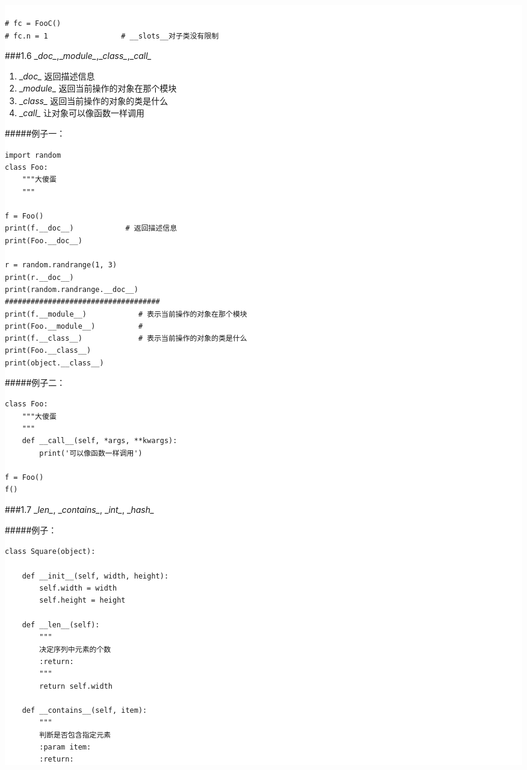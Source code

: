 ```cython

# fc = FooC()
# fc.n = 1                 # __slots__对子类没有限制
```

###1.6 \__doc\__,\__module\__,\__class\__,\__call\__
1. \__doc\__ 返回描述信息
2. \__module\__ 返回当前操作的对象在那个模块
3. \__class\__ 返回当前操作的对象的类是什么
4. \__call\__ 让对象可以像函数一样调用

#####例子一：
```cython
import random
class Foo:
    """大傻蛋
    """

f = Foo()
print(f.__doc__)            # 返回描述信息
print(Foo.__doc__)

r = random.randrange(1, 3)
print(r.__doc__)
print(random.randrange.__doc__)
####################################
print(f.__module__)            # 表示当前操作的对象在那个模块
print(Foo.__module__)          #
print(f.__class__)             # 表示当前操作的对象的类是什么
print(Foo.__class__)
print(object.__class__)
```
#####例子二：
```cython
class Foo:
    """大傻蛋
    """
    def __call__(self, *args, **kwargs):
        print('可以像函数一样调用')

f = Foo()
f()
```

###1.7 \__len\__, \__contains\__, \__int\__, \__hash\__

#####例子：
```cython
class Square(object):

    def __init__(self, width, height):
        self.width = width
        self.height = height

    def __len__(self):
        """
        决定序列中元素的个数
        :return:
        """
        return self.width

    def __contains__(self, item):
        """
        判断是否包含指定元素
        :param item:
        :return:
```